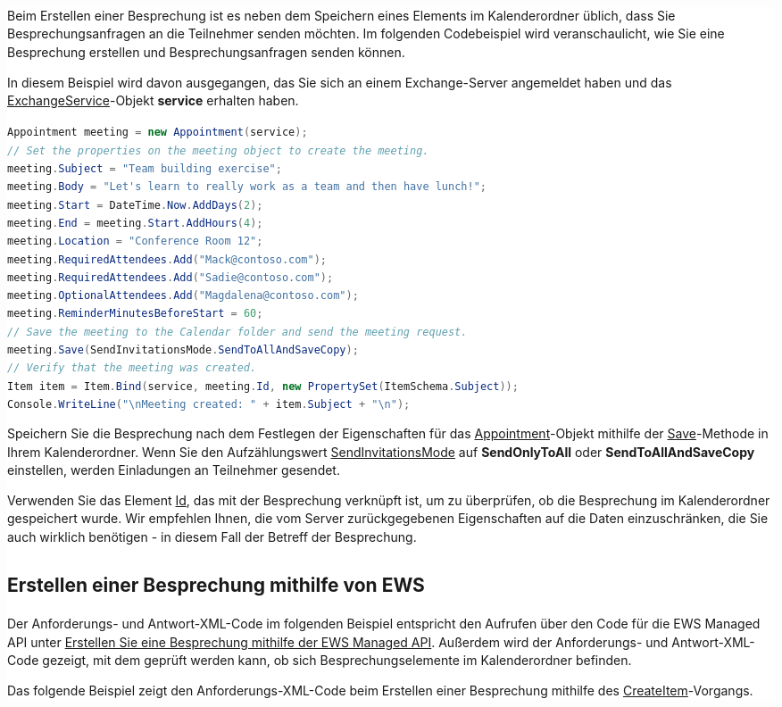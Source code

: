 Beim Erstellen einer Besprechung ist es neben dem Speichern eines Elements im Kalenderordner üblich, dass Sie Besprechungsanfragen an die Teilnehmer senden möchten. Im folgenden Codebeispiel wird veranschaulicht, wie Sie eine Besprechung erstellen und Besprechungsanfragen senden können.
  
In diesem Beispiel wird davon ausgegangen, das Sie sich an einem Exchange-Server angemeldet haben und das [ExchangeService](http://msdn.microsoft.com/en-us/library/microsoft.exchange.webservices.data.exchangeservice%28v=exchg.80%29.aspx)-Objekt **service** erhalten haben. 
  
```cs
Appointment meeting = new Appointment(service);
// Set the properties on the meeting object to create the meeting.
meeting.Subject = "Team building exercise";
meeting.Body = "Let's learn to really work as a team and then have lunch!";
meeting.Start = DateTime.Now.AddDays(2);            
meeting.End = meeting.Start.AddHours(4);
meeting.Location = "Conference Room 12";
meeting.RequiredAttendees.Add("Mack@contoso.com");
meeting.RequiredAttendees.Add("Sadie@contoso.com");
meeting.OptionalAttendees.Add("Magdalena@contoso.com");
meeting.ReminderMinutesBeforeStart = 60;
// Save the meeting to the Calendar folder and send the meeting request.
meeting.Save(SendInvitationsMode.SendToAllAndSaveCopy);
// Verify that the meeting was created.
Item item = Item.Bind(service, meeting.Id, new PropertySet(ItemSchema.Subject));
Console.WriteLine("\nMeeting created: " + item.Subject + "\n");

```

Speichern Sie die Besprechung nach dem Festlegen der Eigenschaften für das [Appointment](http://msdn.microsoft.com/en-us/library/microsoft.exchange.webservices.data.appointment%28v=exchg.80%29.aspx)-Objekt mithilfe der [Save](http://msdn.microsoft.com/en-us/library/dd635394%28v=exchg.80%29.aspx)-Methode in Ihrem Kalenderordner. Wenn Sie den Aufzählungswert [SendInvitationsMode](http://msdn.microsoft.com/en-us/library/microsoft.exchange.webservices.data.sendinvitationsmode%28v=exchg.80%29.aspx) auf **SendOnlyToAll** oder **SendToAllAndSaveCopy** einstellen, werden Einladungen an Teilnehmer gesendet.
  
Verwenden Sie das Element [Id](http://msdn.microsoft.com/en-us/library/microsoft.exchange.webservices.data.item.id%28v=exchg.80%29.aspx), das mit der Besprechung verknüpft ist, um zu überprüfen, ob die Besprechung im Kalenderordner gespeichert wurde. Wir empfehlen Ihnen, die vom Server zurückgegebenen Eigenschaften auf die Daten einzuschränken, die Sie auch wirklich benötigen - in diesem Fall der Betreff der Besprechung. 
  
## <a name="create-a-meeting-by-using-ews"></a>Erstellen einer Besprechung mithilfe von EWS
<a name="bk_CreateMtgEWS"> </a>

Der Anforderungs- und Antwort-XML-Code im folgenden Beispiel entspricht den Aufrufen über den Code für die EWS Managed API unter [Erstellen Sie eine Besprechung mithilfe der EWS Managed API](#bk_CreateMtgEWSMA). Außerdem wird der Anforderungs- und Antwort-XML-Code gezeigt, mit dem geprüft werden kann, ob sich Besprechungselemente im Kalenderordner befinden.
  
Das folgende Beispiel zeigt den Anforderungs-XML-Code beim Erstellen einer Besprechung mithilfe des [CreateItem](http://msdn.microsoft.com/library/aa4a7c94-f668-4bd2-8079-c855f6ab17e1%28Office.15%29.aspx)-Vorgangs. 
  